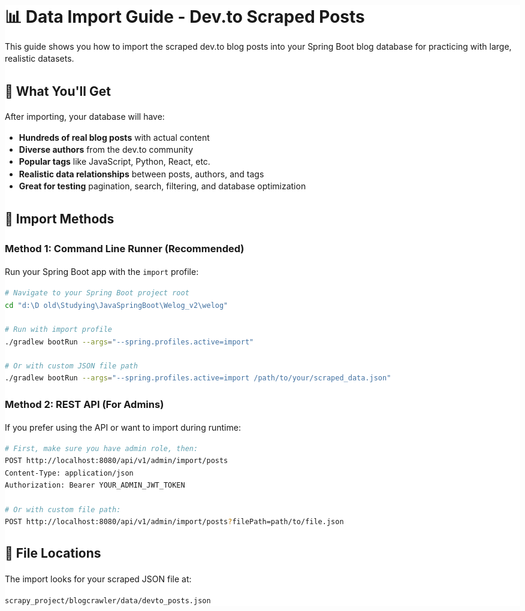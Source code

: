 # 📊 Data Import Guide - Dev.to Scraped Posts

This guide shows you how to import the scraped dev.to blog posts into your Spring Boot blog database for practicing with large, realistic datasets.

## 🎯 What You'll Get

After importing, your database will have:

- **Hundreds of real blog posts** with actual content
- **Diverse authors** from the dev.to community
- **Popular tags** like JavaScript, Python, React, etc.
- **Realistic data relationships** between posts, authors, and tags
- **Great for testing** pagination, search, filtering, and database optimization

## 🚀 Import Methods

### Method 1: Command Line Runner (Recommended)

Run your Spring Boot app with the `import` profile:

```bash
# Navigate to your Spring Boot project root
cd "d:\D old\Studying\JavaSpringBoot\Welog_v2\welog"

# Run with import profile
./gradlew bootRun --args="--spring.profiles.active=import"

# Or with custom JSON file path
./gradlew bootRun --args="--spring.profiles.active=import /path/to/your/scraped_data.json"
```

### Method 2: REST API (For Admins)

If you prefer using the API or want to import during runtime:

```bash
# First, make sure you have admin role, then:
POST http://localhost:8080/api/v1/admin/import/posts
Content-Type: application/json
Authorization: Bearer YOUR_ADMIN_JWT_TOKEN

# Or with custom file path:
POST http://localhost:8080/api/v1/admin/import/posts?filePath=path/to/file.json
```

## 📁 File Locations

The import looks for your scraped JSON file at:

```
scrapy_project/blogcrawler/data/devto_posts.json
```
